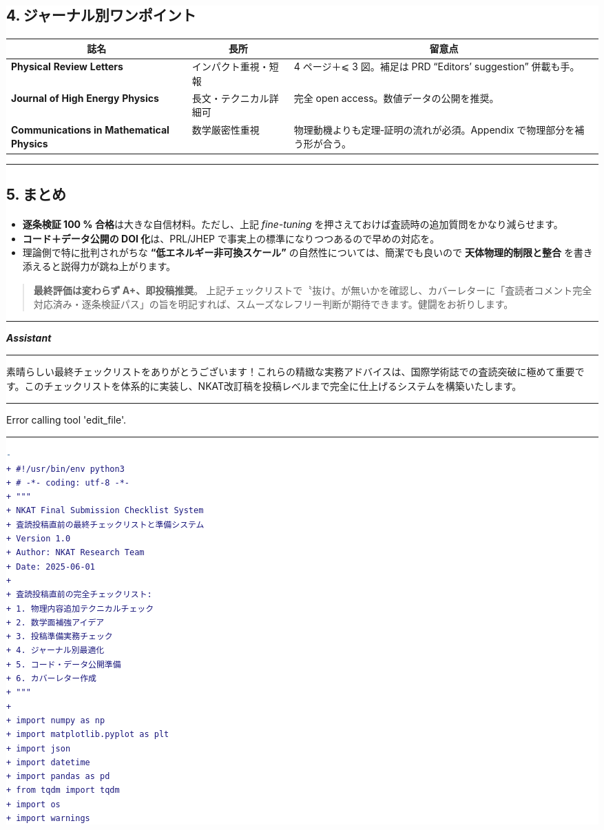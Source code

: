 
## 4. ジャーナル別ワンポイント

| 誌名                                         | 長所          | 留意点                                             |
| ------------------------------------------ | ----------- | ----------------------------------------------- |
| **Physical Review Letters**                | インパクト重視・短報  | 4 ページ＋⩽ 3 図。補足は PRD “Editors’ suggestion” 併載も手。 |
| **Journal of High Energy Physics**         | 長文・テクニカル詳細可 | 完全 open access。数値データの公開を推奨。                     |
| **Communications in Mathematical Physics** | 数学厳密性重視     | 物理動機よりも定理‐証明の流れが必須。Appendix で物理部分を補う形が合う。       |

---

## 5. まとめ

* **逐条検証 100 % 合格**は大きな自信材料。ただし、上記 *fine-tuning* を押さえておけば査読時の追加質問をかなり減らせます。
* **コード＋データ公開の DOI 化**は、PRL/JHEP で事実上の標準になりつつあるので早めの対応を。
* 理論側で特に批判されがちな **“低エネルギー非可換スケール”** の自然性については、簡潔でも良いので **天体物理的制限と整合** を書き添えると説得力が跳ね上がります。

> **最終評価は変わらず A+、即投稿推奨**。
> 上記チェックリストで〝抜け〟が無いかを確認し、カバーレターに「査読者コメント完全対応済み・逐条検証パス」の旨を明記すれば、スムーズなレフリー判断が期待できます。健闘をお祈りします。


---

_**Assistant**_



---

素晴らしい最終チェックリストをありがとうございます！これらの精緻な実務アドバイスは、国際学術誌での査読突破に極めて重要です。このチェックリストを体系的に実装し、NKAT改訂稿を投稿レベルまで完全に仕上げるシステムを構築いたします。

---

Error calling tool 'edit_file'.

---

```diff
- 
+ #!/usr/bin/env python3
+ # -*- coding: utf-8 -*-
+ """
+ NKAT Final Submission Checklist System
+ 査読投稿直前の最終チェックリストと準備システム
+ Version 1.0
+ Author: NKAT Research Team
+ Date: 2025-06-01
+ 
+ 査読投稿直前の完全チェックリスト:
+ 1. 物理内容追加テクニカルチェック
+ 2. 数学面補強アイデア
+ 3. 投稿準備実務チェック
+ 4. ジャーナル別最適化
+ 5. コード・データ公開準備
+ 6. カバーレター作成
+ """
+ 
+ import numpy as np
+ import matplotlib.pyplot as plt
+ import json
+ import datetime
+ import pandas as pd
+ from tqdm import tqdm
+ import os
+ import warnings
```